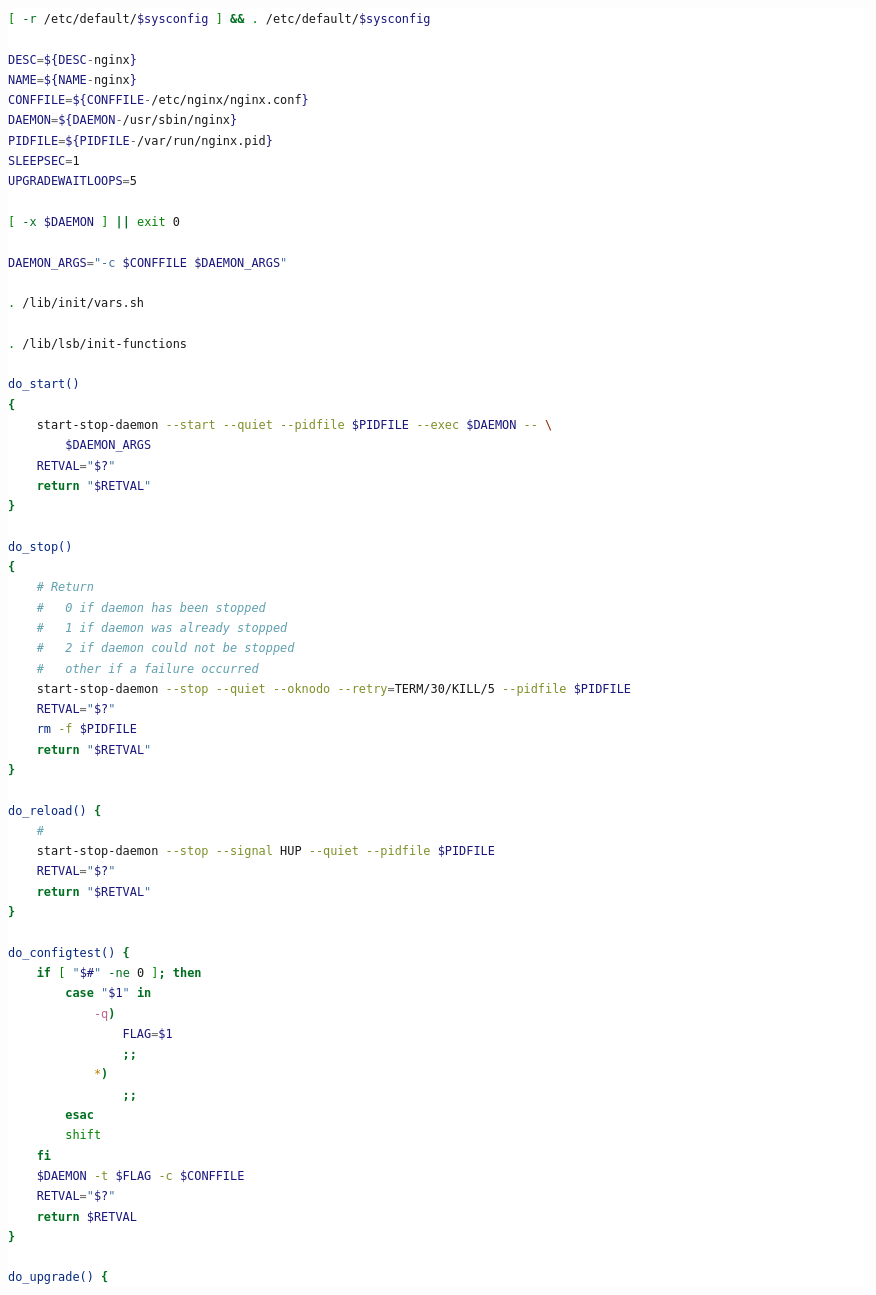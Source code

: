 ```bash
[ -r /etc/default/$sysconfig ] && . /etc/default/$sysconfig

DESC=${DESC-nginx}
NAME=${NAME-nginx}
CONFFILE=${CONFFILE-/etc/nginx/nginx.conf}
DAEMON=${DAEMON-/usr/sbin/nginx}
PIDFILE=${PIDFILE-/var/run/nginx.pid}
SLEEPSEC=1
UPGRADEWAITLOOPS=5

[ -x $DAEMON ] || exit 0

DAEMON_ARGS="-c $CONFFILE $DAEMON_ARGS"

. /lib/init/vars.sh

. /lib/lsb/init-functions

do_start()
{
    start-stop-daemon --start --quiet --pidfile $PIDFILE --exec $DAEMON -- \
        $DAEMON_ARGS
    RETVAL="$?"
    return "$RETVAL"
}

do_stop()
{
    # Return
    #   0 if daemon has been stopped
    #   1 if daemon was already stopped
    #   2 if daemon could not be stopped
    #   other if a failure occurred
    start-stop-daemon --stop --quiet --oknodo --retry=TERM/30/KILL/5 --pidfile $PIDFILE
    RETVAL="$?"
    rm -f $PIDFILE
    return "$RETVAL"
}

do_reload() {
    #
    start-stop-daemon --stop --signal HUP --quiet --pidfile $PIDFILE
    RETVAL="$?"
    return "$RETVAL"
}

do_configtest() {
    if [ "$#" -ne 0 ]; then
        case "$1" in
            -q)
                FLAG=$1
                ;;
            *)
                ;;
        esac
        shift
    fi
    $DAEMON -t $FLAG -c $CONFFILE
    RETVAL="$?"
    return $RETVAL
}

do_upgrade() {
```